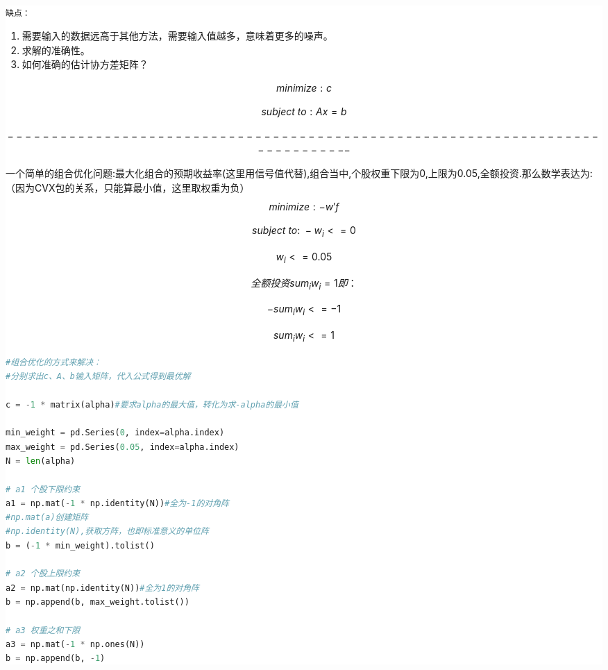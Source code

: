

`缺点：`
1. 需要输入的数据远高于其他方法，需要输入值越多，意味着更多的噪声。
2. 求解的准确性。
3. 如何准确的估计协方差矩阵？

$$
minimize:c
$$

$$
subject \ to:Ax=b
$$

$$------------------------------------------------------------------------------$$

一个简单的组合优化问题:最大化组合的预期收益率(这里用信号值代替),组合当中,个股权重下限为0,上限为0.05,全额投资.那么数学表达为:
（因为CVX包的关系，只能算最小值，这里取权重为负）
$$
minimize:-w'f
$$

$$
subject \ to:\ -w_{i}<=0
$$

$$
w_{i}<=0.05
$$

$$
全额投资sum_{i}w_{i} = 1即：
$$

$$
-sum_{i}w_{i}<=-1
$$

$$
sum_{i}w_{i}<=1
$$





```python
#组合优化的方式来解决：
#分别求出c、A、b输入矩阵，代入公式得到最优解

c = -1 * matrix(alpha)#要求alpha的最大值，转化为求-alpha的最小值

min_weight = pd.Series(0, index=alpha.index)
max_weight = pd.Series(0.05, index=alpha.index)
N = len(alpha)

# a1 个股下限约束
a1 = np.mat(-1 * np.identity(N))#全为-1的对角阵
#np.mat(a)创建矩阵
#np.identity(N),获取方阵，也即标准意义的单位阵
b = (-1 * min_weight).tolist()

# a2 个股上限约束
a2 = np.mat(np.identity(N))#全为1的对角阵
b = np.append(b, max_weight.tolist())

# a3 权重之和下限
a3 = np.mat(-1 * np.ones(N))
b = np.append(b, -1)

```